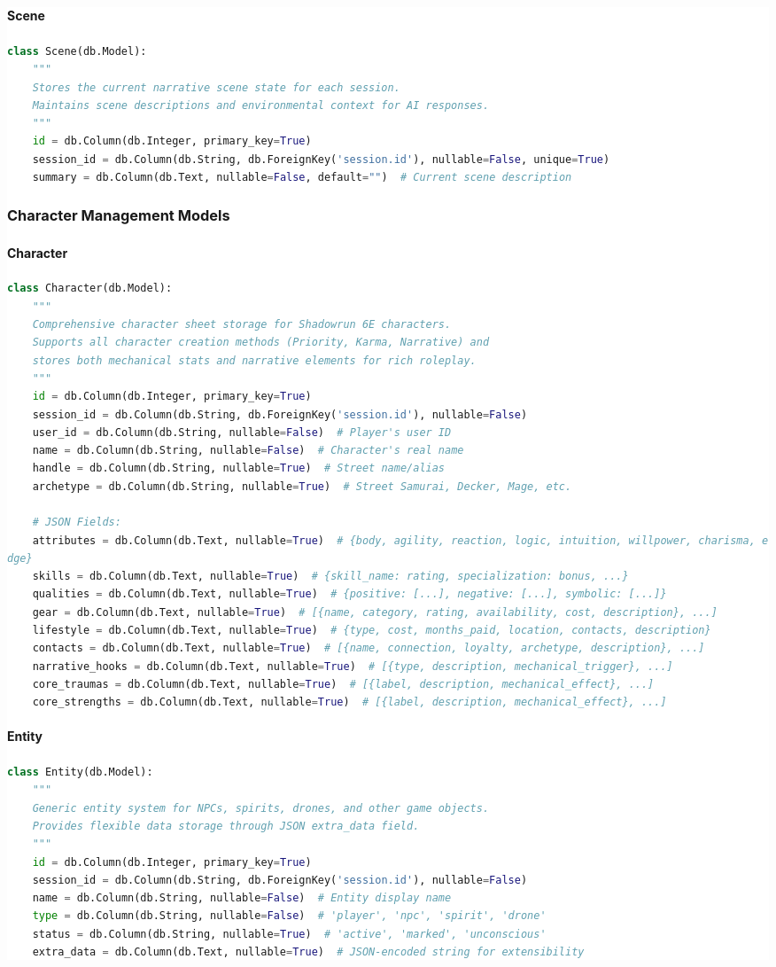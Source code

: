 #### Scene
```python
class Scene(db.Model):
    """
    Stores the current narrative scene state for each session.
    Maintains scene descriptions and environmental context for AI responses.
    """
    id = db.Column(db.Integer, primary_key=True)
    session_id = db.Column(db.String, db.ForeignKey('session.id'), nullable=False, unique=True)
    summary = db.Column(db.Text, nullable=False, default="")  # Current scene description
```

### Character Management Models

#### Character
```python
class Character(db.Model):
    """
    Comprehensive character sheet storage for Shadowrun 6E characters.
    Supports all character creation methods (Priority, Karma, Narrative) and
    stores both mechanical stats and narrative elements for rich roleplay.
    """
    id = db.Column(db.Integer, primary_key=True)
    session_id = db.Column(db.String, db.ForeignKey('session.id'), nullable=False)
    user_id = db.Column(db.String, nullable=False)  # Player's user ID
    name = db.Column(db.String, nullable=False)  # Character's real name
    handle = db.Column(db.String, nullable=True)  # Street name/alias
    archetype = db.Column(db.String, nullable=True)  # Street Samurai, Decker, Mage, etc.
    
    # JSON Fields:
    attributes = db.Column(db.Text, nullable=True)  # {body, agility, reaction, logic, intuition, willpower, charisma, edge}
    skills = db.Column(db.Text, nullable=True)  # {skill_name: rating, specialization: bonus, ...}
    qualities = db.Column(db.Text, nullable=True)  # {positive: [...], negative: [...], symbolic: [...]}
    gear = db.Column(db.Text, nullable=True)  # [{name, category, rating, availability, cost, description}, ...]
    lifestyle = db.Column(db.Text, nullable=True)  # {type, cost, months_paid, location, contacts, description}
    contacts = db.Column(db.Text, nullable=True)  # [{name, connection, loyalty, archetype, description}, ...]
    narrative_hooks = db.Column(db.Text, nullable=True)  # [{type, description, mechanical_trigger}, ...]
    core_traumas = db.Column(db.Text, nullable=True)  # [{label, description, mechanical_effect}, ...]
    core_strengths = db.Column(db.Text, nullable=True)  # [{label, description, mechanical_effect}, ...]
```

#### Entity
```python
class Entity(db.Model):
    """
    Generic entity system for NPCs, spirits, drones, and other game objects.
    Provides flexible data storage through JSON extra_data field.
    """
    id = db.Column(db.Integer, primary_key=True)
    session_id = db.Column(db.String, db.ForeignKey('session.id'), nullable=False)
    name = db.Column(db.String, nullable=False)  # Entity display name
    type = db.Column(db.String, nullable=False)  # 'player', 'npc', 'spirit', 'drone'
    status = db.Column(db.String, nullable=True)  # 'active', 'marked', 'unconscious'
    extra_data = db.Column(db.Text, nullable=True)  # JSON-encoded string for extensibility
```
